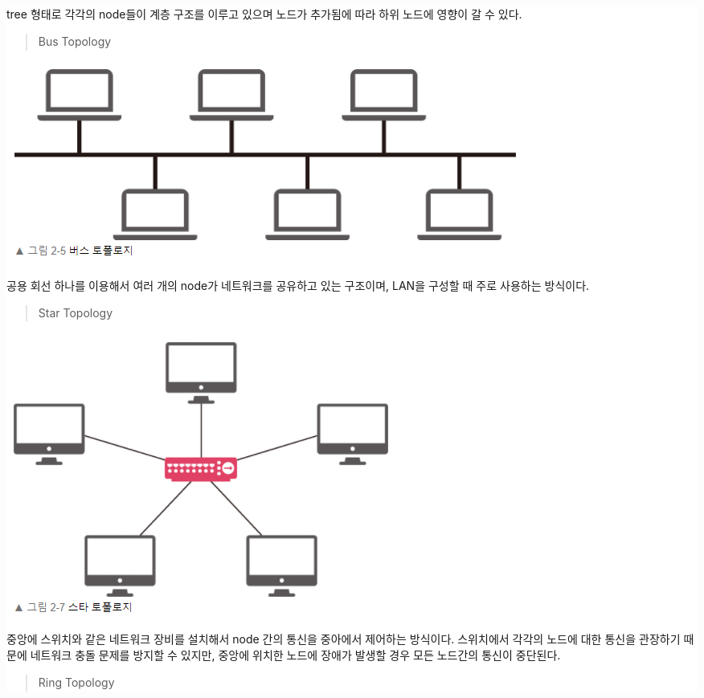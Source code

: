 tree 형태로 각각의 node들이 계층 구조를 이루고 있으며 노드가 추가됨에 따라 하위 노드에 영향이 갈 수 있다.

> Bus Topology

![bus_topology](/assets/images/cs/bus_topology.png)

공용 회선 하나를 이용해서 여러 개의 node가 네트워크를 공유하고 있는 구조이며, LAN을 구성할 때 주로 사용하는 방식이다.

> Star Topology

![star_topology](/assets/images/cs/star_topology.png)

중앙에 스위치와 같은 네트워크 장비를 설치해서 node 간의 통신을 중아에서 제어하는 방식이다. 스위치에서 각각의 노드에 대한 통신을 관장하기 때문에 네트워크 충돌 문제를 방지할 수 있지만, 중앙에 위치한 노드에 장애가 발생할 경우 모든 노드간의 통신이 중단된다.

> Ring Topology
